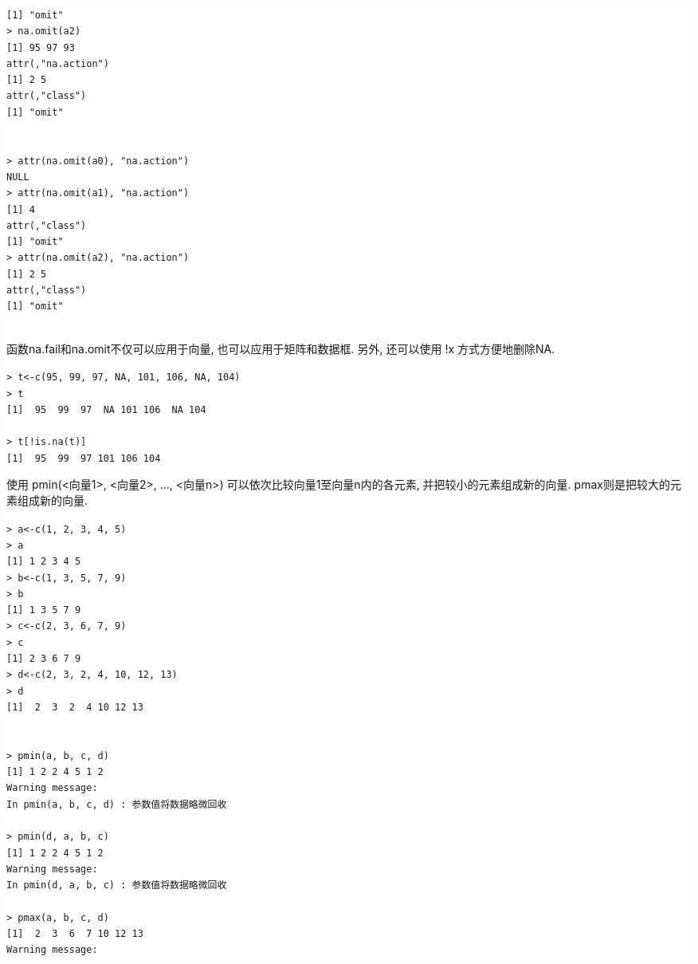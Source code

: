```  
[1] "omit"
> na.omit(a2)
[1] 95 97 93
attr(,"na.action")
[1] 2 5
attr(,"class")
[1] "omit"


> attr(na.omit(a0), "na.action")
NULL
> attr(na.omit(a1), "na.action")
[1] 4
attr(,"class")
[1] "omit"
> attr(na.omit(a2), "na.action")
[1] 2 5
attr(,"class")
[1] "omit"


```  

函数na.fail和na.omit不仅可以应用于向量, 也可以应用于矩阵和数据框. 另外, 还可以使用 !x 方式方便地删除NA.  
```  
> t<-c(95, 99, 97, NA, 101, 106, NA, 104)
> t
[1]  95  99  97  NA 101 106  NA 104

> t[!is.na(t)]
[1]  95  99  97 101 106 104

```  


使用 pmin(&lt;向量1&gt;, &lt;向量2&gt;, ..., &lt;向量n&gt;) 可以依次比较向量1至向量n内的各元素, 并把较小的元素组成新的向量. pmax则是把较大的元素组成新的向量.  
```  
> a<-c(1, 2, 3, 4, 5)
> a
[1] 1 2 3 4 5
> b<-c(1, 3, 5, 7, 9)
> b
[1] 1 3 5 7 9
> c<-c(2, 3, 6, 7, 9)
> c
[1] 2 3 6 7 9
> d<-c(2, 3, 2, 4, 10, 12, 13)
> d
[1]  2  3  2  4 10 12 13


> pmin(a, b, c, d)
[1] 1 2 2 4 5 1 2
Warning message:
In pmin(a, b, c, d) : 参数值将数据略微回收

> pmin(d, a, b, c)
[1] 1 2 2 4 5 1 2
Warning message:
In pmin(d, a, b, c) : 参数值将数据略微回收

> pmax(a, b, c, d)
[1]  2  3  6  7 10 12 13
Warning message:
```